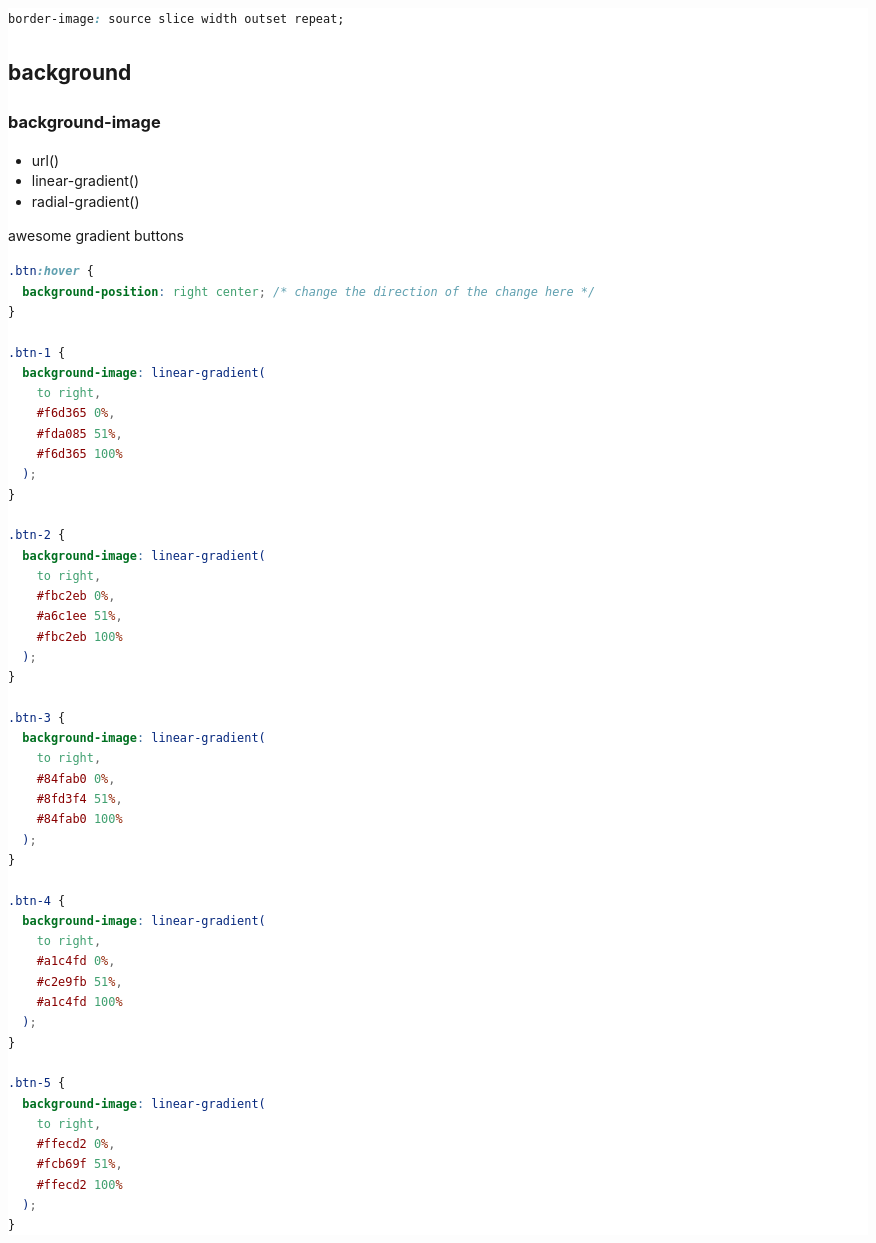 ```css
border-image: source slice width outset repeat;
```

## background

### background-image

- url()
- linear-gradient()
- radial-gradient()

awesome gradient buttons

```css
.btn:hover {
  background-position: right center; /* change the direction of the change here */
}

.btn-1 {
  background-image: linear-gradient(
    to right,
    #f6d365 0%,
    #fda085 51%,
    #f6d365 100%
  );
}

.btn-2 {
  background-image: linear-gradient(
    to right,
    #fbc2eb 0%,
    #a6c1ee 51%,
    #fbc2eb 100%
  );
}

.btn-3 {
  background-image: linear-gradient(
    to right,
    #84fab0 0%,
    #8fd3f4 51%,
    #84fab0 100%
  );
}

.btn-4 {
  background-image: linear-gradient(
    to right,
    #a1c4fd 0%,
    #c2e9fb 51%,
    #a1c4fd 100%
  );
}

.btn-5 {
  background-image: linear-gradient(
    to right,
    #ffecd2 0%,
    #fcb69f 51%,
    #ffecd2 100%
  );
}
```
